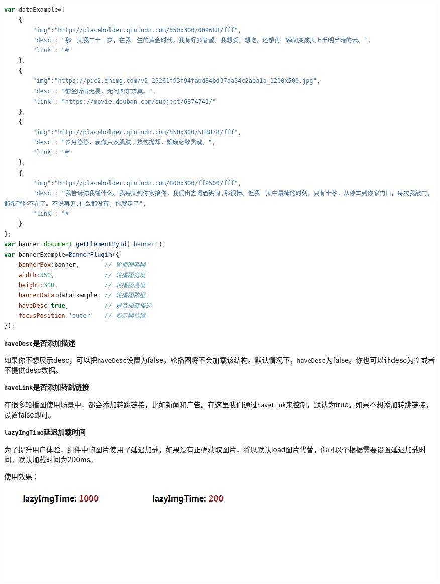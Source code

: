 ```javascript
var dataExample=[
    {
        "img":"http://placeholder.qiniudn.com/550x300/009688/fff",
        "desc": "那一天我二十一岁，在我一生的黄金时代。我有好多奢望。我想爱，想吃，还想再一瞬间变成天上半明半暗的云。",
        "link": "#"
    },
    {
        "img":"https://pic2.zhimg.com/v2-25261f93f94fabd84bd37aa34c2aea1a_1200x500.jpg",
        "desc": "静坐听雨无畏，无问西东求真。",
        "link": "https://movie.douban.com/subject/6874741/"
    },
    {
        "img":"http://placeholder.qiniudn.com/550x300/5FB878/fff",
        "desc": "岁月悠悠，衰微只及肌肤；热忱抛却，颓废必致灵魂。",
        "link": "#"
    },
    {
        "img":"http://placeholder.qiniudn.com/800x300/ff9500/fff",
        "desc": "我告诉你我懂什么。我每天到你家接你，我们出去喝酒笑闹,那很棒。但我一天中最棒的时刻，只有十秒，从停车到你家门口，每次我敲门,都希望你不在了。不说再见,什么都没有，你就走了",
        "link": "#"
    }
];
var banner=document.getElementById('banner');
var bannerExample=BannerPlugin({
    bannerBox:banner,       // 轮播图容器
    width:550,              // 轮播图宽度
    height:300,             // 轮播图高度
    bannerData:dataExample, // 轮播图数据
    haveDesc:true,          // 是否加载描述
    focusPosition:'outer'   // 指示器位置
});
```

**`haveDesc`是否添加描述**

如果你不想展示desc，可以把`haveDesc`设置为false，轮播图将不会加载该结构。默认情况下，`haveDesc`为false。你也可以让desc为空或者不提供desc数据。

**`haveLink`是否添加转跳链接**

在很多轮播图使用场景中，都会添加转跳链接，比如新闻和广告。在这里我们通过`haveLink`来控制，默认为true。如果不想添加转跳链接，设置false即可。

**`lazyImgTime`延迟加载时间**

为了提升用户体验，组件中的图片使用了延迟加载，如果没有正确获取图片，将以默认load图片代替。你可以个根据需要设置延迟加载时间。默认加载时间为200ms。

使用效果：

![](data-readme/5.gif)

